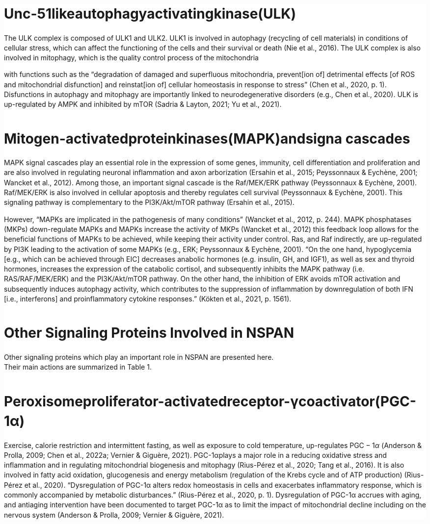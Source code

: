 # Unc-51likeautophagyactivatingkinase(ULK)  

The ULK complex is composed of ULK1 and ULK2. ULK1 is involved in autophagy (recycling of cell materials) in conditions of cellular stress, which can affect the functioning of the cells and their survival or death (Nie et al., 2016). The ULK complex is also involved in mitophagy, which is the quality control process of the mitochondria  

with functions such as  the “degradation of damaged and superfluous mitochondria, prevent[ion of] detrimental effects [of ROS and mitochondrial disfunction] and reinstat[ion of] cellular homeostasis in response to stress” (Chen et al., 2020, p. 1). Disfunctions in autophagy and mitophagy are importantly linked to neurodegenerative disorders (e.g., Chen et al., 2020). ULK is up-regulated by AMPK and inhibited by mTOR (Sadria & Layton, 2021; Yu et al., 2021).  

# Mitogen-activatedproteinkinases(MAPK)andsigna cascades  

MAPK signal cascades play an essential role in the expression of some genes, immunity, cell differentiation and proliferation and are also involved in regulating neuronal inflammation and axon arborization (Ersahin et al., 2015; Peyssonnaux & Eychène, 2001; Wancket et al., 2012). Among those, an important signal cascade is the Raf/MEK/ERK pathway (Peyssonnaux & Eychène, 2001). Raf/MEK/ERK is also involved in cellular apoptosis and thereby regulates cell survival (Peyssonnaux & Eychène, 2001). This signaling pathway is complementary to the PI3K/Akt/mTOR pathway (Ersahin et al., 2015).  

However, “MAPKs are implicated in the pathogenesis of many conditions” (Wancket et al., 2012, p. 244). MAPK phosphatases (MKPs) down-regulate MAPKs and MAPKs increase the activity of MKPs (Wancket et al., 2012) this feedback loop allows for the beneficial functions of MAPKs to be achieved, while keeping their activity under control. Ras, and Raf indirectly, are up-regulated by PI3K leading to the activation of some MAPKs (e.g., ERK; Peyssonnaux & Eychène, 2001). “On the one hand, hypoglycemia [e.g., which can be achieved through EIC] decreases anabolic hormones (e.g. insulin, GH, and IGF1), as well as sex and thyroid hormones, increases the expression of the catabolic cortisol, and subsequently inhibits the MAPK pathway (i.e. RAS/RAF/MEK/ERK) and the PI3K/Akt/mTOR pathway. On the other hand, the inhibition of ERK avoids mTOR activation and subsequently induces autophagy activity, which contributes to the suppression of inflammation by downregulation of both IFN [i.e., interferons] and proinflammatory cytokine responses.” (Kökten et al., 2021, p. 1561).  

# Other Signaling Proteins Involved in NSPAN  

Other signaling proteins which play an important role in NSPAN are presented here.   
Their main actions are summarized in Table 1.  

# Peroxisomeproliferator-activatedreceptor-γcoactivator(PGC-1α)  

Exercise, calorie restriction and intermittent fasting, as well as exposure to cold temperature, up-regulates ${ \mathsf { P G C } } - 1 \alpha$ (Anderson & Prolla, 2009; Chen et al., 2022a; Vernier & Giguère, 2021). PGC-1αplays a major role in a reducing oxidative stress and inflammation and in regulating mitochondrial biogenesis and mitophagy (Rius-Pérez et al., 2020; Tang et al., 2016). It is also involved in fatty acid oxidation, glucogenesis and energy metabolism (regulation of the Krebs cycle and of ATP production) (Rius-Pérez et al., 2020). “Dysregulation of PGC-1α alters redox homeostasis in cells and exacerbates inflammatory response, which is commonly accompanied by metabolic disturbances.” (Rius-Pérez et al., 2020, p. 1). Dysregulation of PGC-1α accrues with aging, and antiaging intervention have been documented to target PGC-1α as to limit the impact of mitochondrial decline including on the nervous system (Anderson & Prolla, 2009; Vernier & Giguère, 2021).  
